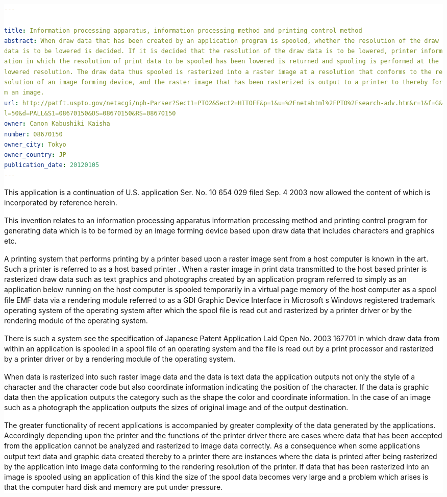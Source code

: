 ```yaml
---

title: Information processing apparatus, information processing method and printing control method
abstract: When draw data that has been created by an application program is spooled, whether the resolution of the draw data is to be lowered is decided. If it is decided that the resolution of the draw data is to be lowered, printer information in which the resolution of print data to be spooled has been lowered is returned and spooling is performed at the lowered resolution. The draw data thus spooled is rasterized into a raster image at a resolution that conforms to the resolution of an image forming device, and the raster image that has been rasterized is output to a printer to thereby form an image.
url: http://patft.uspto.gov/netacgi/nph-Parser?Sect1=PTO2&Sect2=HITOFF&p=1&u=%2Fnetahtml%2FPTO%2Fsearch-adv.htm&r=1&f=G&l=50&d=PALL&S1=08670150&OS=08670150&RS=08670150
owner: Canon Kabushiki Kaisha
number: 08670150
owner_city: Tokyo
owner_country: JP
publication_date: 20120105
---
```

This application is a continuation of U.S. application Ser. No. 10 654 029 filed Sep. 4 2003 now allowed the content of which is incorporated by reference herein.

This invention relates to an information processing apparatus information processing method and printing control program for generating data which is to be formed by an image forming device based upon draw data that includes characters and graphics etc.

A printing system that performs printing by a printer based upon a raster image sent from a host computer is known in the art. Such a printer is referred to as a host based printer . When a raster image in print data transmitted to the host based printer is rasterized draw data such as text graphics and photographs created by an application program referred to simply as an application below running on the host computer is spooled temporarily in a virtual page memory of the host computer as a spool file EMF data via a rendering module referred to as a GDI Graphic Device Interface in Microsoft s Windows registered trademark operating system of the operating system after which the spool file is read out and rasterized by a printer driver or by the rendering module of the operating system.

There is such a system see the specification of Japanese Patent Application Laid Open No. 2003 167701 in which draw data from within an application is spooled in a spool file of an operating system and the file is read out by a print processor and rasterized by a printer driver or by a rendering module of the operating system.

When data is rasterized into such raster image data and the data is text data the application outputs not only the style of a character and the character code but also coordinate information indicating the position of the character. If the data is graphic data then the application outputs the category such as the shape the color and coordinate information. In the case of an image such as a photograph the application outputs the sizes of original image and of the output destination.

The greater functionality of recent applications is accompanied by greater complexity of the data generated by the applications. Accordingly depending upon the printer and the functions of the printer driver there are cases where data that has been accepted from the application cannot be analyzed and rasterized to image data correctly. As a consequence when some applications output text data and graphic data created thereby to a printer there are instances where the data is printed after being rasterized by the application into image data conforming to the rendering resolution of the printer. If data that has been rasterized into an image is spooled using an application of this kind the size of the spool data becomes very large and a problem which arises is that the computer hard disk and memory are put under pressure.
